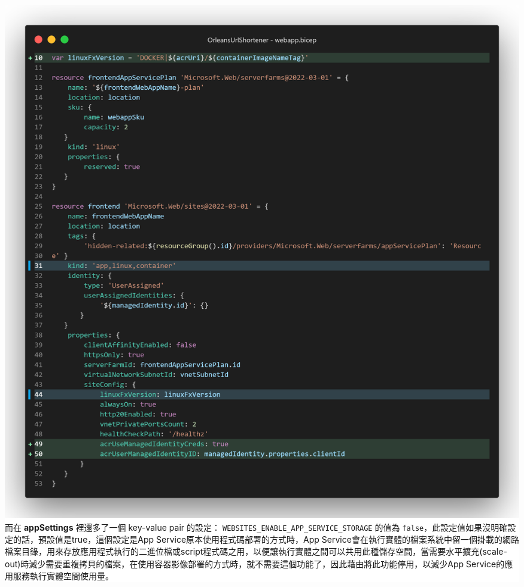    ![](./Bicep_webapp_01.png)
   而在 **appSettings** 裡還多了一個 key-value pair 的設定： `WEBSITES_ENABLE_APP_SERVICE_STORAGE` 的值為 `false`，此設定值如果沒明確設定的話，預設值是true，這個設定是App Service原本使用程式碼部署的方式時，App Service會在執行實體的檔案系統中留一個掛載的網路檔案目錄，用來存放應用程式執行的二進位檔或script程式碼之用，以便讓執行實體之間可以共用此種儲存空間，當需要水平擴充(scale-out)時減少需要重複拷貝的檔案，在使用容器影像部署的方式時，就不需要這個功能了，因此藉由將此功能停用，以減少App Service的應用服務執行實體空間使用量。  